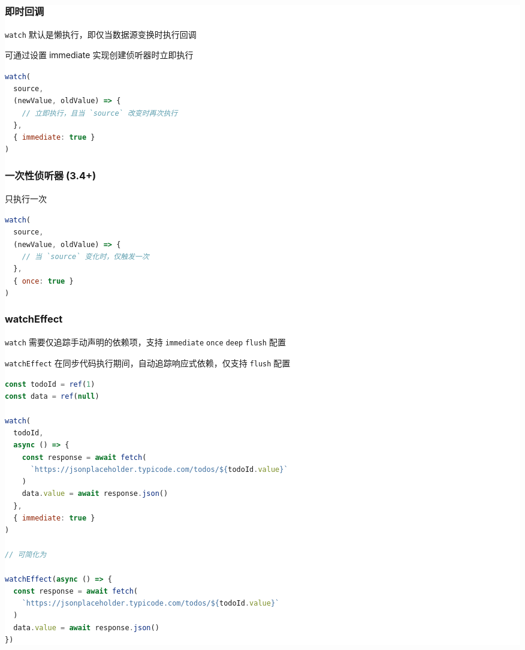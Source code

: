 ### 即时回调

`watch` 默认是懒执行，即仅当数据源变换时执行回调

可通过设置 immediate 实现创建侦听器时立即执行

```javascript
watch(
  source,
  (newValue, oldValue) => {
    // 立即执行，且当 `source` 改变时再次执行
  },
  { immediate: true }
)
```

### 一次性侦听器 (3.4+)

只执行一次

```javascript
watch(
  source,
  (newValue, oldValue) => {
    // 当 `source` 变化时，仅触发一次
  },
  { once: true }
)
```

### watchEffect

`watch` 需要仅追踪手动声明的依赖项，支持 `immediate` `once` `deep` `flush` 配置

`watchEffect` 在同步代码执行期间，自动追踪响应式依赖，仅支持 `flush` 配置

```javascript
const todoId = ref(1)
const data = ref(null)

watch(
  todoId,
  async () => {
    const response = await fetch(
      `https://jsonplaceholder.typicode.com/todos/${todoId.value}`
    )
    data.value = await response.json()
  },
  { immediate: true }
)

// 可简化为

watchEffect(async () => {
  const response = await fetch(
    `https://jsonplaceholder.typicode.com/todos/${todoId.value}`
  )
  data.value = await response.json()
})
```
